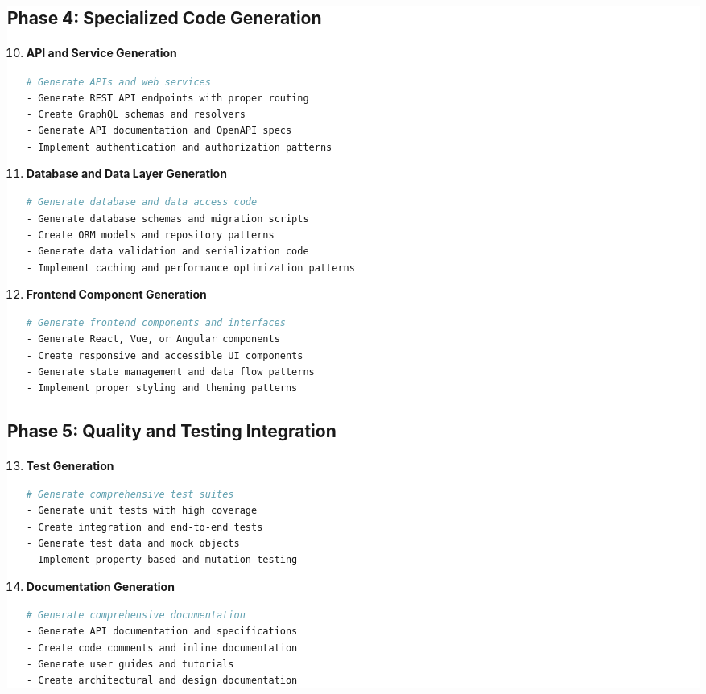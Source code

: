 ## Phase 4: Specialized Code Generation

10. **API and Service Generation**

    ```bash
    # Generate APIs and web services
    - Generate REST API endpoints with proper routing
    - Create GraphQL schemas and resolvers
    - Generate API documentation and OpenAPI specs
    - Implement authentication and authorization patterns
    ```

11. **Database and Data Layer Generation**

    ```bash
    # Generate database and data access code
    - Generate database schemas and migration scripts
    - Create ORM models and repository patterns
    - Generate data validation and serialization code
    - Implement caching and performance optimization patterns
    ```

12. **Frontend Component Generation**

    ```bash
    # Generate frontend components and interfaces
    - Generate React, Vue, or Angular components
    - Create responsive and accessible UI components
    - Generate state management and data flow patterns
    - Implement proper styling and theming patterns
    ```

## Phase 5: Quality and Testing Integration

13. **Test Generation**

    ```bash
    # Generate comprehensive test suites
    - Generate unit tests with high coverage
    - Create integration and end-to-end tests
    - Generate test data and mock objects
    - Implement property-based and mutation testing
    ```

14. **Documentation Generation**

    ```bash
    # Generate comprehensive documentation
    - Generate API documentation and specifications
    - Create code comments and inline documentation
    - Generate user guides and tutorials
    - Create architectural and design documentation
    ```
